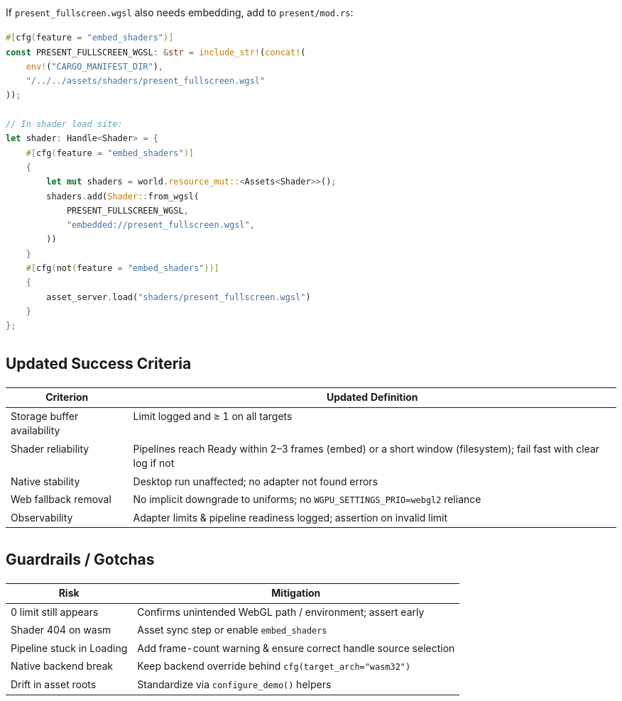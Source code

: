 If `present_fullscreen.wgsl` also needs embedding, add to `present/mod.rs`:

```rust
#[cfg(feature = "embed_shaders")]
const PRESENT_FULLSCREEN_WGSL: &str = include_str!(concat!(
    env!("CARGO_MANIFEST_DIR"),
    "/../../assets/shaders/present_fullscreen.wgsl"
));

// In shader load site:
let shader: Handle<Shader> = {
    #[cfg(feature = "embed_shaders")]
    {
        let mut shaders = world.resource_mut::<Assets<Shader>>();
        shaders.add(Shader::from_wgsl(
            PRESENT_FULLSCREEN_WGSL,
            "embedded://present_fullscreen.wgsl",
        ))
    }
    #[cfg(not(feature = "embed_shaders"))]
    {
        asset_server.load("shaders/present_fullscreen.wgsl")
    }
};
```

## Updated Success Criteria

| Criterion | Updated Definition |
|-----------|--------------------|
| Storage buffer availability | Limit logged and ≥ 1 on all targets |
| Shader reliability | Pipelines reach Ready within 2–3 frames (embed) or a short window (filesystem); fail fast with clear log if not |
| Native stability | Desktop run unaffected; no adapter not found errors |
| Web fallback removal | No implicit downgrade to uniforms; no `WGPU_SETTINGS_PRIO=webgl2` reliance |
| Observability | Adapter limits & pipeline readiness logged; assertion on invalid limit |

## Guardrails / Gotchas

| Risk | Mitigation |
|------|------------|
| 0 limit still appears | Confirms unintended WebGL path / environment; assert early |
| Shader 404 on wasm | Asset sync step or enable `embed_shaders` |
| Pipeline stuck in Loading | Add frame-count warning & ensure correct handle source selection |
| Native backend break | Keep backend override behind `cfg(target_arch="wasm32")` |
| Drift in asset roots | Standardize via `configure_demo()` helpers |
